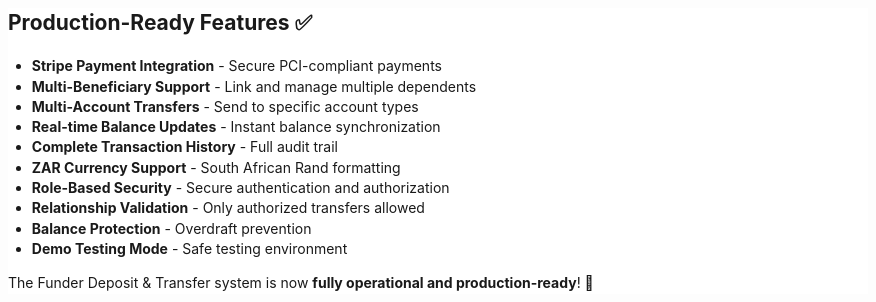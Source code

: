 
## Production-Ready Features ✅

- **Stripe Payment Integration** - Secure PCI-compliant payments
- **Multi-Beneficiary Support** - Link and manage multiple dependents
- **Multi-Account Transfers** - Send to specific account types
- **Real-time Balance Updates** - Instant balance synchronization
- **Complete Transaction History** - Full audit trail
- **ZAR Currency Support** - South African Rand formatting
- **Role-Based Security** - Secure authentication and authorization
- **Relationship Validation** - Only authorized transfers allowed
- **Balance Protection** - Overdraft prevention
- **Demo Testing Mode** - Safe testing environment

The Funder Deposit & Transfer system is now **fully operational and production-ready**! 🎉
